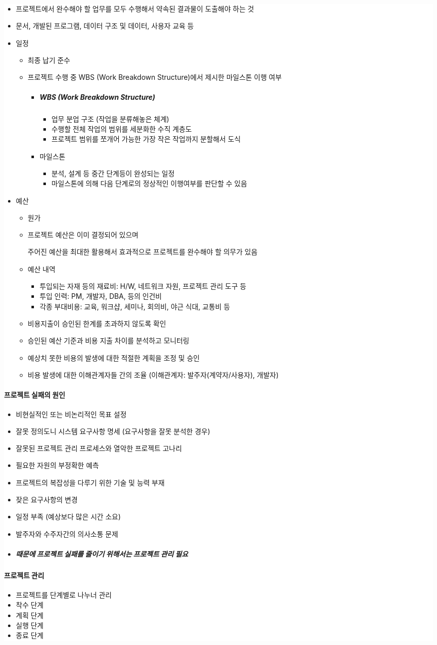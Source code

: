   - 프로젝트에서 완수해야 할 업무를 모두 수행해서 약속된 결과물이 도출해야 하는 것
  - 문서, 개발된 프로그램, 데이터 구조 및 데이터, 사용자 교육 등

- 일정

  - 최종 납기 준수

  - 프로젝트 수행 중 WBS (Work Breakdown Structure)에서 제시한 마일스톤 이행 여부

    - ##### WBS (***Work Breakdown Structure***)

      - 업무 분업 구조 (작업을 분류해놓은 체계)
      - 수행할 전체 작업의 범위를 세분화한 수직 계층도
      - 프로젝트 범위를 쪼개어 가능한 가장 작은 작업까지 분할해서 도식

    - 마일스톤

      - 분석, 설계 등 중간 단계등이 완성되는 일정
      - 마일스톤에 의해 다음 단계로의 정상적인 이행여부를 판단할 수 있음

- 예산 

  - 원가

  - 프로젝트 예산은 이미 결정되어 있으며

    주어진 예산을 최대한 활용해서 효과적으로 프로젝트를 완수해야 할 의무가 있음

  - 예산 내역
    - 투입되는 자재 등의 재료비: H/W, 네트워크 자원, 프로젝트 관리 도구 등
    - 투입 인력: PM, 개발자, DBA, 등의 인건비
    - 각종 부대비용: 교육, 워크샵, 세미나, 회의비, 야근 식대, 교통비 등
  - 비용지출이 승인된 한계를 초과하지 않도록 확인
  - 승인된 예산 기준과 비용 지출 차이를 분석하고 모니터링
  - 예상치 못한 비용의 발생에 대한 적절한 계획을 조정 및 승인
  - 비용 발생에 대한 이해관계자들 간의 조율 (이해관계자: 발주자(계약자/사용자), 개발자)



#### 프로젝트 실패의 원인

- 비현실적인 또는 비논리적인 목표 설정
- 잘못 정의도니 시스템 요구사항 명세 (요구사항을 잘못 분석한 경우)
- 잘못된 프로젝트 관리 프로세스와 열악한 프로젝트 고나리 
- 필요한 자원의 부정확한 예측
- 프로젝트의 복잡성을 다루기 위한 기술 및 능력 부재
- 잦은 요구사항의 변경 
- 일정 부족 (예상보다 많은 시간 소요)
- 발주자와 수주자간의 의사소통 문제 

- ##### 때문에 프로젝트 실패를 줄이기 위해서는 프로젝트 관리 필요



#### 프로젝트 관리

- 프로젝트를 단계별로 나누너 관리
- 착수 단계
- 계획 단계
- 실행 단계
- 종료 단계
